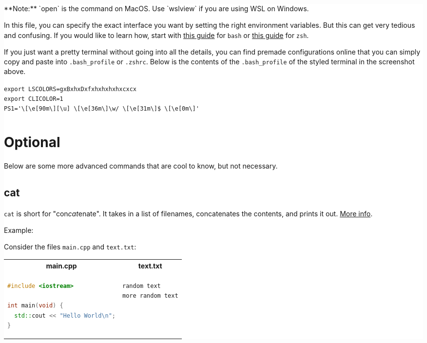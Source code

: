 <div class="primer-spec-callout warning icon-warning" markdown="1">
**Note:** `open` is the command on MacOS. Use `wslview` if you are using WSL on Windows.
</div>

In this file, you can specify the exact interface you want by setting the right environment variables. But this can get very tedious and confusing. If you would like to learn how, start with [this guide](https://medium.com/@adamtowers/how-to-customize-your-terminal-and-bash-profile-from-scratch-9ab079256380) for `bash` or [this guide](https://shah22j.medium.com/how-to-customize-your-zsh-terminal-on-your-own-81f947ca2f12) for `zsh`.

If you just want a pretty terminal without going into all the details, you can find premade configurations online that you can simply copy and paste into `.bash_profile` or `.zshrc`. Below is the contents of the `.bash_profile` of the styled terminal in the screenshot above.

```
export LSCOLORS=gxBxhxDxfxhxhxhxhxcxcx
export CLICOLOR=1
PS1='\[\e[90m\][\u] \[\e[36m\]\w/ \[\e[31m\]$ \[\e[0m\]'
```


# Optional
Below are some more advanced commands that are cool to know, but not necessary.

## cat
`cat` is short for "con*cat*enate". It takes in a list of filenames, concatenates the contents, and prints it out.
[More info](https://man7.org/linux/man-pages/man1/cat.1.html).

Example:

Consider the files `main.cpp` and `text.txt`:
<table>
  <tr>
      <th>main.cpp</th>
      <th>text.txt</th>
  </tr>
  <tr>
  <td markdown="1">

  ```cpp
  #include <iostream>

  int main(void) {
    std::cout << "Hello World\n";
  }

  ```

  </td>
  <td markdown="1">

  ```txt
  random text
  more random text

  ```

